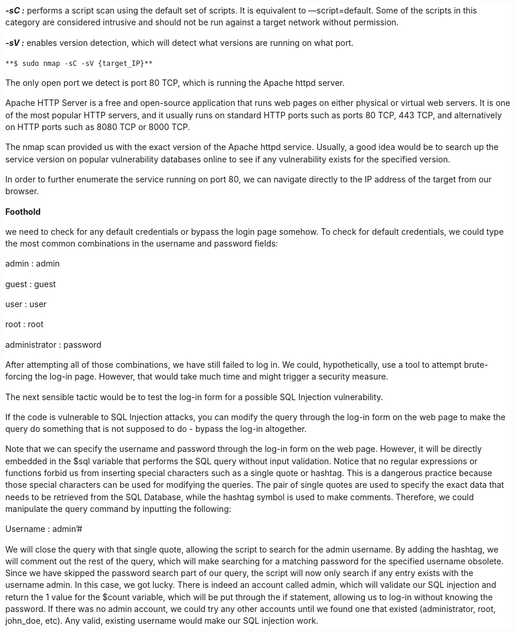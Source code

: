 _**-sC :**_ performs a script scan using the default set of scripts. It is equivalent to —script=default. Some of the scripts in this category are considered intrusive and should not be run against a target network without permission.

_**-sV :**_ enables version detection, which will detect what versions are running on what port.

`**$ sudo nmap -sC -sV {target_IP}**`

The only open port we detect is port 80 TCP, which is running the Apache httpd server.

Apache HTTP Server is a free and open-source application that runs web pages on either physical or virtual web servers. It is one of the most popular HTTP servers, and it usually runs on standard HTTP ports such as ports 80 TCP, 443 TCP, and alternatively on HTTP ports such as 8080 TCP or 8000 TCP.

The nmap scan provided us with the exact version of the Apache httpd service. Usually, a good idea would be to search up the service version on popular vulnerability databases online to see if any vulnerability exists for the specified version.

In order to further enumerate the service running on port 80, we can navigate directly to the IP address of the target from our browser.

**Foothold**

we need to check for any default credentials or bypass the login page somehow. To check for default credentials, we could type the most common combinations in the username and password fields:

admin : admin

guest : guest

user : user

root : root

administrator : password

After attempting all of those combinations, we have still failed to log in. We could, hypothetically, use a tool to attempt brute-forcing the log-in page. However, that would take much time and might trigger a security measure.

The next sensible tactic would be to test the log-in form for a possible SQL Injection vulnerability.

If the code is vulnerable to SQL Injection attacks, you can modify the query through the log-in form on the web page to make the query do something that is not supposed to do - bypass the log-in altogether.

Note that we can specify the username and password through the log-in form on the web page. However, it will be directly embedded in the $sql variable that performs the SQL query without input validation. Notice that no regular expressions or functions forbid us from inserting special characters such as a single quote or hashtag. This is a dangerous practice because those special characters can be used for modifying the queries. The pair of single quotes are used to specify the exact data that needs to be retrieved from the SQL Database, while the hashtag symbol is used to make comments. Therefore, we could manipulate the query command by inputting the following:

Username : admin’#

We will close the query with that single quote, allowing the script to search for the admin username. By adding the hashtag, we will comment out the rest of the query, which will make searching for a matching password for the specified username obsolete. Since we have skipped the password search part of our query, the script will now only search if any entry exists with the username admin. In this case, we got lucky. There is indeed an account called admin, which will validate our SQL injection and return the 1 value for the $count variable, which will be put through the if statement, allowing us to log-in without knowing the password. If there was no admin account, we could try any other accounts until we found one that existed (administrator, root, john_doe, etc). Any valid, existing username would make our SQL injection work.
